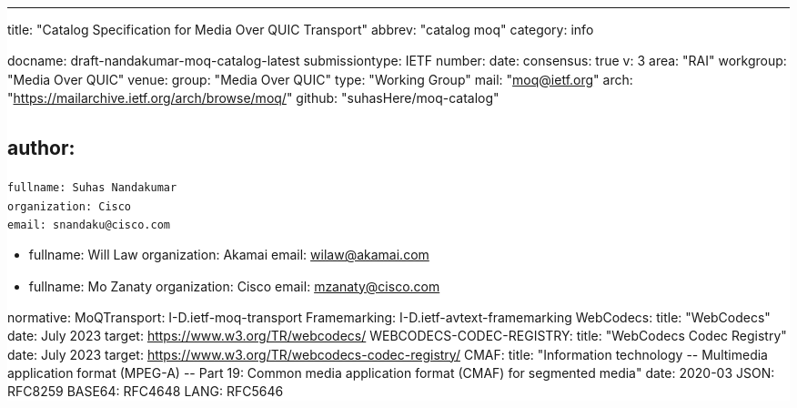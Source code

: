 ---
title: "Catalog Specification for Media Over QUIC Transport"
abbrev: "catalog moq"
category: info

docname: draft-nandakumar-moq-catalog-latest
submissiontype: IETF
number:
date:
consensus: true
v: 3
area: "RAI"
workgroup: "Media Over QUIC"
venue:
  group: "Media Over QUIC"
  type: "Working Group"
  mail: "moq@ietf.org"
  arch: "https://mailarchive.ietf.org/arch/browse/moq/"
  github: "suhasHere/moq-catalog"

author:
 -
    fullname: Suhas Nandakumar
    organization: Cisco
    email: snandaku@cisco.com

 -
    fullname: Will Law
    organization: Akamai
    email: wilaw@akamai.com

 -
    fullname: Mo Zanaty
    organization: Cisco
    email: mzanaty@cisco.com


normative:
  MoQTransport: I-D.ietf-moq-transport
  Framemarking: I-D.ietf-avtext-framemarking
  WebCodecs:
    title: "WebCodecs"
    date: July 2023
    target: https://www.w3.org/TR/webcodecs/
  WEBCODECS-CODEC-REGISTRY:
    title: "WebCodecs Codec Registry"
    date: July 2023
    target: https://www.w3.org/TR/webcodecs-codec-registry/
  CMAF:
    title: "Information technology -- Multimedia application format (MPEG-A) -- Part 19: Common media application format (CMAF) for segmented media"
    date: 2020-03
  JSON: RFC8259
  BASE64: RFC4648
  LANG: RFC5646
